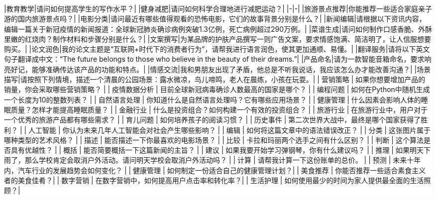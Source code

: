 |教育教学|请问如何提高学生的写作水平？|
|健身减肥|请问如何科学合理地进行减肥运动？|
|-|-|
|旅游景点推荐|你能推荐一些适合家庭亲子游的国内旅游景点吗？|
|电影分类|请问最近有哪些值得观看的恐怖电影，它们的故事背景分别是什么？|
|新闻编辑|请根据以下资讯内容，编辑一篇关于新冠疫情的新闻报道：全球新冠肺炎确诊病例突破1.3亿例，死亡病例超过290万例。|
|菜谱生成|请问如何制作口感香脆、外酥里嫩的红烧肉？制作材料和步骤分别是什么？|
|文案撰写|为某品牌的护肤产品撰写一则广告文案，要求情感饱满、简洁明了，让人信服想要购买。|
|论文润色|我的论文主题是“互联网+时代下的消费者行为”，请帮我进行语言润色，使其更加通顺、易懂。|
|翻译服务|请将以下英文句子翻译成中文：“The future belongs to those who believe in the beauty of their dreams.”|
|产品命名|请为一款智能音箱命名，要求响亮好记，能够准确传达该产品的功能和特点。|
|情感交流|我和男朋友出现了矛盾，他总是不听我说话，我应该怎么办才能改善沟通？|
|场景描写|请按照下列情境，描述一个清晨的公园场景：露水微凉，鸟儿啼鸣，老人在晨练，小孩在玩耍。|
| 营销策略                       | 如果你想要增加产品的销量，你会采取哪些营销策略？            |
| 疫情数据分析                   | 目前全球新冠病毒确诊人数最高的国家是哪个？                    |
| 编程问题                       | 如何在Python中随机生成一个长度为10的整数列表？              |
| 自然语言处理                 | 你知道什么是自然语言处理吗？它有哪些应用场景？             |
| 健康管理                     | 什么因素会影响人体的睡眠质量？怎样才能提高睡眠质量？        |
| 金融行业                       | 什么是投资组合？如何构建一个有效的投资组合？                |
| 旅游行业                       | 在旅游行业中，用户对于一个优秀的旅游产品都有哪些需求？      |
| 育儿问题                       | 如何培养孩子的阅读习惯？                                    |
| 历史事件                       | 第二次世界大战中，最终是哪个国家获得了胜利？                |
| 人工智能                     | 你认为未来几年人工智能会对社会产生哪些影响？                  |
| 编辑 | 如何将这篇文章中的语法错误改正？ |
| 分类 | 这张图片属于哪种类型的艺术风格？ |
| 描述 | 能否描述一下你最喜欢的电影场景？ |
| 比较 | 卡拉和玛丽两个选手之间有什么区别？ |
| 判断 | 这个算法是否具有优越性？ |
| 概括 | 能否简要概括一下这篇新闻的主旨？ |
| 建议 | 如果我要开始学习弹钢琴，你有什么建议吗？ |
| 推理 | 如果明天下雨了，那么学校肯定会取消户外活动。请问明天学校会取消户外活动吗？ |
| 计算 | 请帮我计算一下这份账单的总价。 |
| 预测 | 未来十年内，汽车行业的发展趋势会如何变化？ |
| 健康管理 | 如何制定一份适合自己的健康管理计划？|
| 美食推荐 | 你能否推荐一些适合素食主义者的美食佳肴？|
| 数字营销 | 在数字营销中，如何提高用户点击率和转化率？|
| 生活护理 | 如何使用最少的时间为家人提供最全面的生活照顾？|